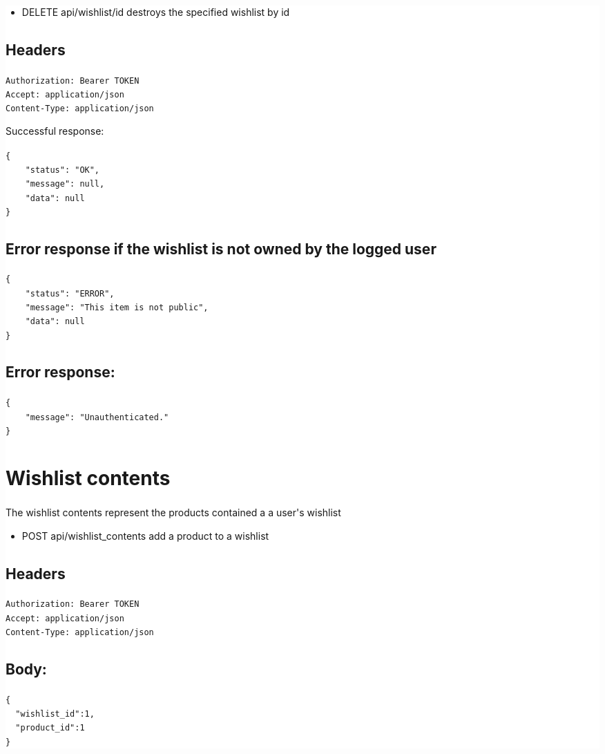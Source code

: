 * DELETE api/wishlist/id destroys the specified wishlist by id

## Headers
```
Authorization: Bearer TOKEN
Accept: application/json
Content-Type: application/json
```
Successful response:
```
{
    "status": "OK",
    "message": null,
    "data": null
}
```

## Error response if the wishlist is not owned by the logged user
```
{
    "status": "ERROR",
    "message": "This item is not public",
    "data": null
}
```

## Error response:
```
{
    "message": "Unauthenticated."
}
```

# Wishlist contents

The wishlist contents represent the products contained a a user's wishlist


* POST api/wishlist_contents add a product to a wishlist 
## Headers
```
Authorization: Bearer TOKEN
Accept: application/json
Content-Type: application/json
```

## Body:
```
{
  "wishlist_id":1,
  "product_id":1
}
```
